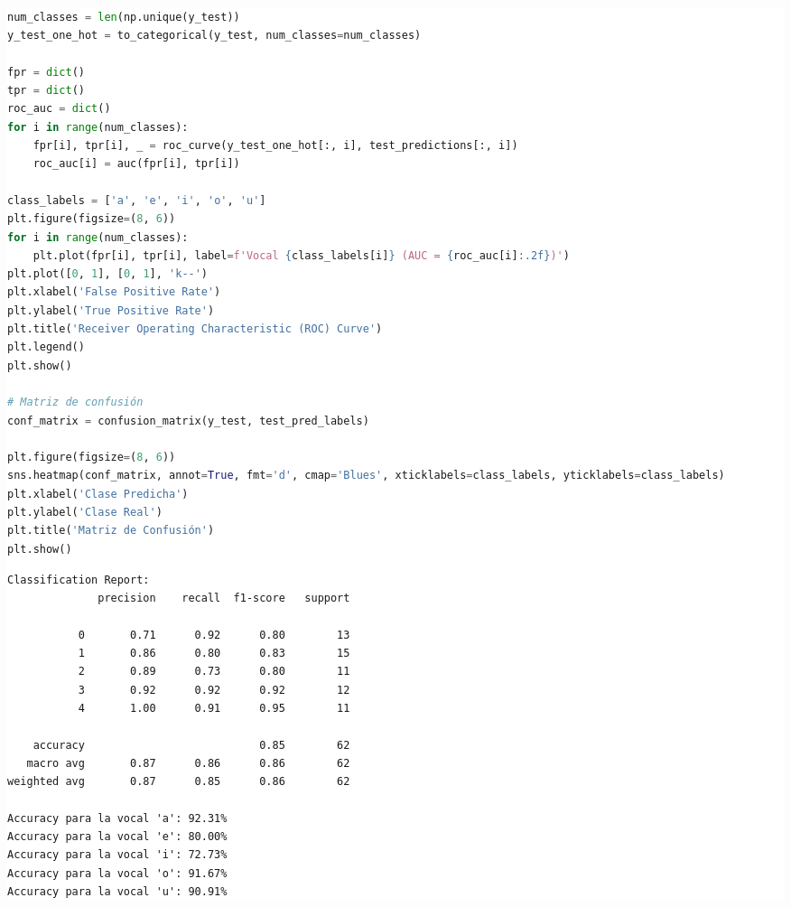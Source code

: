 ```python
num_classes = len(np.unique(y_test))
y_test_one_hot = to_categorical(y_test, num_classes=num_classes)

fpr = dict()
tpr = dict()
roc_auc = dict()
for i in range(num_classes):
    fpr[i], tpr[i], _ = roc_curve(y_test_one_hot[:, i], test_predictions[:, i])
    roc_auc[i] = auc(fpr[i], tpr[i])

class_labels = ['a', 'e', 'i', 'o', 'u'] 
plt.figure(figsize=(8, 6))
for i in range(num_classes):
    plt.plot(fpr[i], tpr[i], label=f'Vocal {class_labels[i]} (AUC = {roc_auc[i]:.2f})')
plt.plot([0, 1], [0, 1], 'k--')
plt.xlabel('False Positive Rate')
plt.ylabel('True Positive Rate')
plt.title('Receiver Operating Characteristic (ROC) Curve')
plt.legend()
plt.show()

# Matriz de confusión
conf_matrix = confusion_matrix(y_test, test_pred_labels)

plt.figure(figsize=(8, 6))
sns.heatmap(conf_matrix, annot=True, fmt='d', cmap='Blues', xticklabels=class_labels, yticklabels=class_labels)
plt.xlabel('Clase Predicha')
plt.ylabel('Clase Real')
plt.title('Matriz de Confusión')
plt.show()

```

    
    Classification Report:
                  precision    recall  f1-score   support
    
               0       0.71      0.92      0.80        13
               1       0.86      0.80      0.83        15
               2       0.89      0.73      0.80        11
               3       0.92      0.92      0.92        12
               4       1.00      0.91      0.95        11
    
        accuracy                           0.85        62
       macro avg       0.87      0.86      0.86        62
    weighted avg       0.87      0.85      0.86        62
    
    Accuracy para la vocal 'a': 92.31%
    Accuracy para la vocal 'e': 80.00%
    Accuracy para la vocal 'i': 72.73%
    Accuracy para la vocal 'o': 91.67%
    Accuracy para la vocal 'u': 90.91%
    